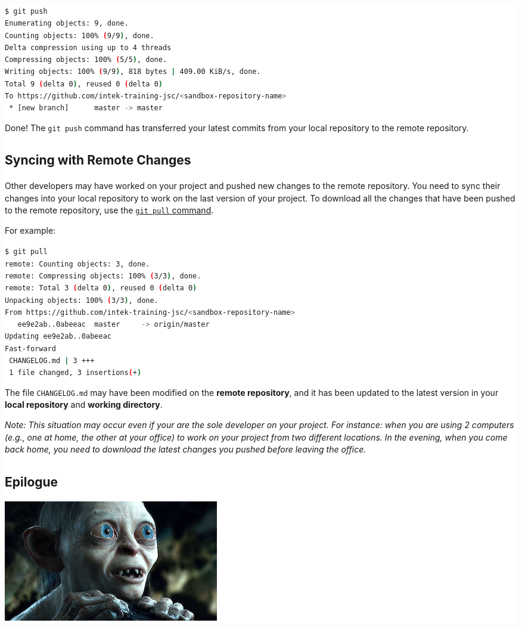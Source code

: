 ```bash
$ git push
Enumerating objects: 9, done.
Counting objects: 100% (9/9), done.
Delta compression using up to 4 threads
Compressing objects: 100% (5/5), done.
Writing objects: 100% (9/9), 818 bytes | 409.00 KiB/s, done.
Total 9 (delta 0), reused 0 (delta 0)
To https://github.com/intek-training-jsc/<sandbox-repository-name>
 * [new branch]      master -> master
```

Done! The `git push` command has transferred your latest commits from your local repository to the remote repository.

## Syncing with Remote Changes

Other developers may have worked on your project and pushed new changes to the remote repository. You need to sync their changes into your local repository to work on the last version of your project. To download all the changes that have been pushed to the remote repository, use the [`git pull` command](https://git-scm.com/docs/git-pull).

For example:

```bash
$ git pull
remote: Counting objects: 3, done.
remote: Compressing objects: 100% (3/3), done.
remote: Total 3 (delta 0), reused 0 (delta 0)
Unpacking objects: 100% (3/3), done.
From https://github.com/intek-training-jsc/<sandbox-repository-name>
   ee9e2ab..0abeeac  master     -> origin/master
Updating ee9e2ab..0abeeac
Fast-forward
 CHANGELOG.md | 3 +++
 1 file changed, 3 insertions(+)
```

The file `CHANGELOG.md` may have been modified on the **remote repository**, and it has been updated to the latest version in your **local repository** and **working directory**.

_Note: This situation may occur even if your are the sole developer on your project. For instance: when you are using 2 computers (e.g., one at home, the other at your office) to work on your project from two different locations. In the evening, when you come back home, you need to download the latest changes you pushed before leaving the office._

## Epilogue

![Git, Your Friend](./images/gollum_your_friend.jpg)
